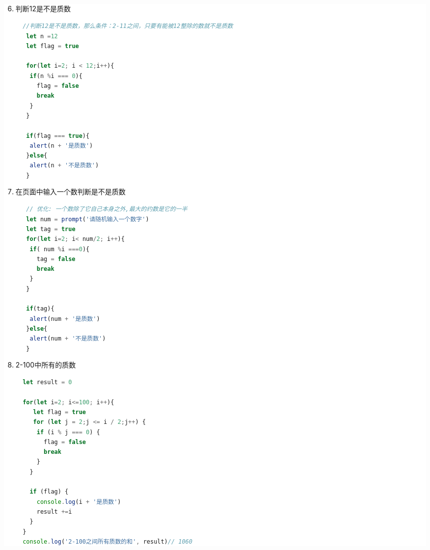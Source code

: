    6. 判断12是不是质数
      
      ```js
        //判断12是不是质数，那么条件：2-11之间，只要有能被12整除的数就不是质数
         let n =12
         let flag = true
      
         for(let i=2; i < 12;i++){
          if(n %i === 0){
            flag = false
            break
          }
         }
      
         if(flag === true){
          alert(n + '是质数')
         }else{
          alert(n + '不是质数')
         }
      ```

      ```

7. 在页面中输入一个数判断是不是质数
   
   ```js
      // 优化: 一个数除了它自己本身之外,最大的约数是它的一半
      let num = prompt('请随机输入一个数字')
      let tag = true
      for(let i=2; i< num/2; i++){
       if( num %i ===0){
         tag = false
         break
       }
      }
   
      if(tag){
       alert(num + '是质数')
      }else{
       alert(num + '不是质数')
      }
   ```

8. 2-100中所有的质数
   
   ```js
     let result = 0
   
     for(let i=2; i<=100; i++){
        let flag = true
        for (let j = 2;j <= i / 2;j++) {
         if (i % j === 0) {
           flag = false
           break
         }
       }
   
       if (flag) {
         console.log(i + '是质数')
         result +=i
       }
     }
     console.log('2-100之间所有质数的和', result)// 1060
   ```
